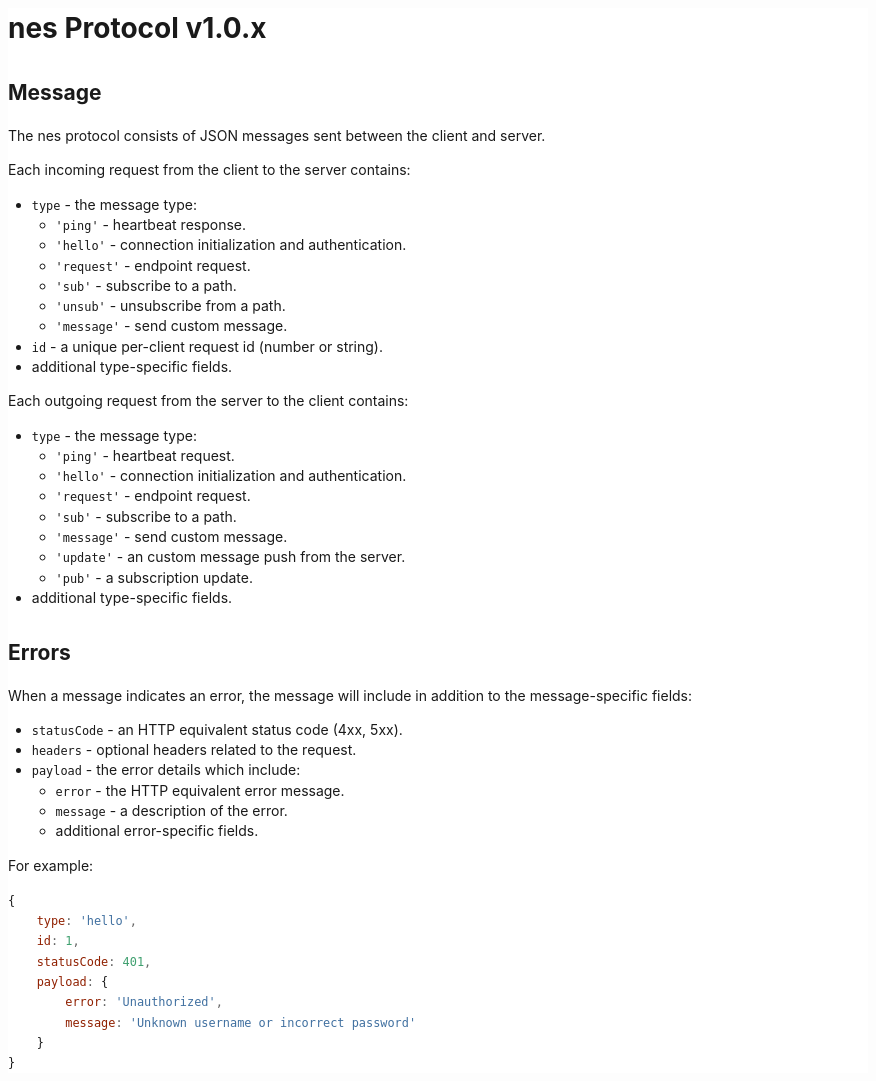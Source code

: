 # nes Protocol v1.0.x

## Message

The nes protocol consists of JSON messages sent between the client and server.

Each incoming request from the client to the server contains:
- `type` - the message type:
    - `'ping'` - heartbeat response.
    - `'hello'` - connection initialization and authentication.
    - `'request'` - endpoint request.
    - `'sub'` - subscribe to a path.
    - `'unsub'` - unsubscribe from a path.
    - `'message'` - send custom message.
- `id` - a unique per-client request id (number or string).
- additional type-specific fields.

Each outgoing request from the server to the client contains:
- `type` - the message type:
    - `'ping'` - heartbeat request.
    - `'hello'` - connection initialization and authentication.
    - `'request'` - endpoint request.
    - `'sub'` - subscribe to a path.
    - `'message'` - send custom message.
    - `'update'` - an custom message push from the server.
    - `'pub'` - a subscription update.
- additional type-specific fields.

## Errors

When a message indicates an error, the message will include in addition to the message-specific fields:
- `statusCode` - an HTTP equivalent status code (4xx, 5xx).
- `headers` - optional headers related to the request.
- `payload` - the error details which include:
    - `error` - the HTTP equivalent error message.
    - `message` - a description of the error.
    - additional error-specific fields.

For example:

```js
{
    type: 'hello',
    id: 1,
    statusCode: 401,
    payload: {
        error: 'Unauthorized',
        message: 'Unknown username or incorrect password'
    }
}
```
